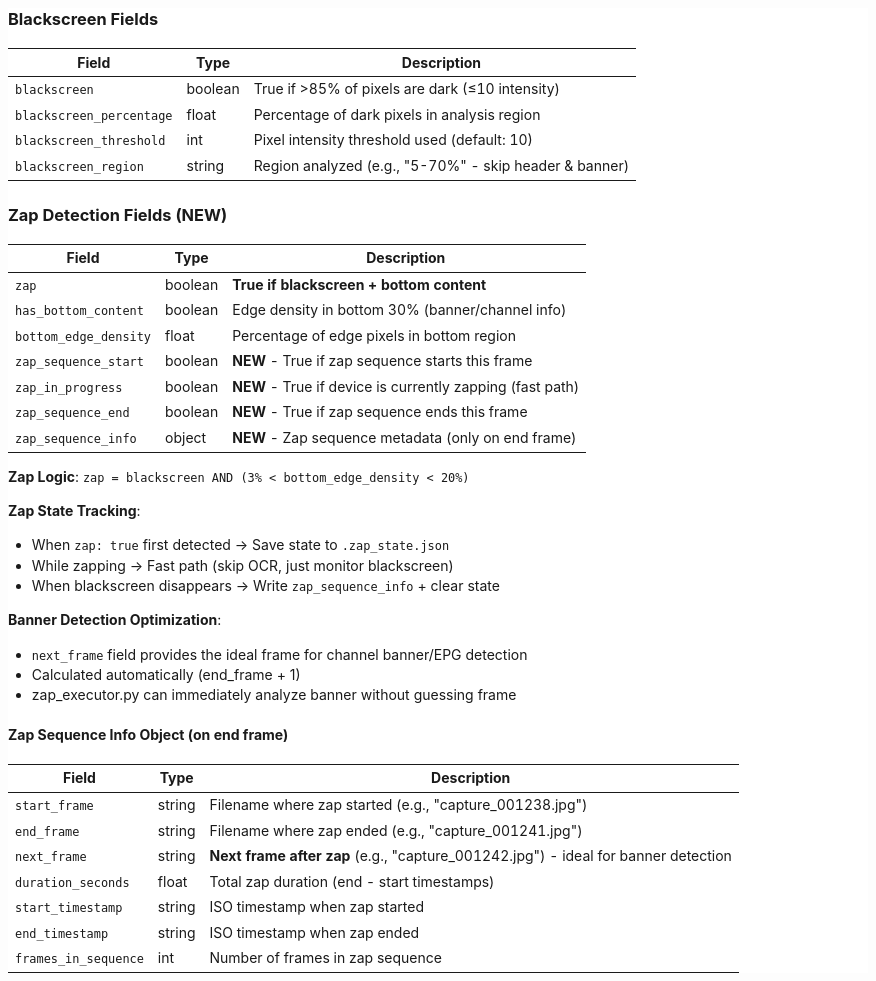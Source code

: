 ### **Blackscreen Fields**

| Field | Type | Description |
|-------|------|-------------|
| `blackscreen` | boolean | True if >85% of pixels are dark (≤10 intensity) |
| `blackscreen_percentage` | float | Percentage of dark pixels in analysis region |
| `blackscreen_threshold` | int | Pixel intensity threshold used (default: 10) |
| `blackscreen_region` | string | Region analyzed (e.g., "5-70%" - skip header & banner) |

### **Zap Detection Fields** (NEW)

| Field | Type | Description |
|-------|------|-------------|
| `zap` | boolean | **True if blackscreen + bottom content** |
| `has_bottom_content` | boolean | Edge density in bottom 30% (banner/channel info) |
| `bottom_edge_density` | float | Percentage of edge pixels in bottom region |
| `zap_sequence_start` | boolean | **NEW** - True if zap sequence starts this frame |
| `zap_in_progress` | boolean | **NEW** - True if device is currently zapping (fast path) |
| `zap_sequence_end` | boolean | **NEW** - True if zap sequence ends this frame |
| `zap_sequence_info` | object | **NEW** - Zap sequence metadata (only on end frame) |

**Zap Logic**: `zap = blackscreen AND (3% < bottom_edge_density < 20%)`

**Zap State Tracking**:
- When `zap: true` first detected → Save state to `.zap_state.json`
- While zapping → Fast path (skip OCR, just monitor blackscreen)
- When blackscreen disappears → Write `zap_sequence_info` + clear state

**Banner Detection Optimization**:
- `next_frame` field provides the ideal frame for channel banner/EPG detection
- Calculated automatically (end_frame + 1)
- zap_executor.py can immediately analyze banner without guessing frame

#### **Zap Sequence Info Object** (on end frame)

| Field | Type | Description |
|-------|------|-------------|
| `start_frame` | string | Filename where zap started (e.g., "capture_001238.jpg") |
| `end_frame` | string | Filename where zap ended (e.g., "capture_001241.jpg") |
| `next_frame` | string | **Next frame after zap** (e.g., "capture_001242.jpg") - ideal for banner detection |
| `duration_seconds` | float | Total zap duration (end - start timestamps) |
| `start_timestamp` | string | ISO timestamp when zap started |
| `end_timestamp` | string | ISO timestamp when zap ended |
| `frames_in_sequence` | int | Number of frames in zap sequence |
